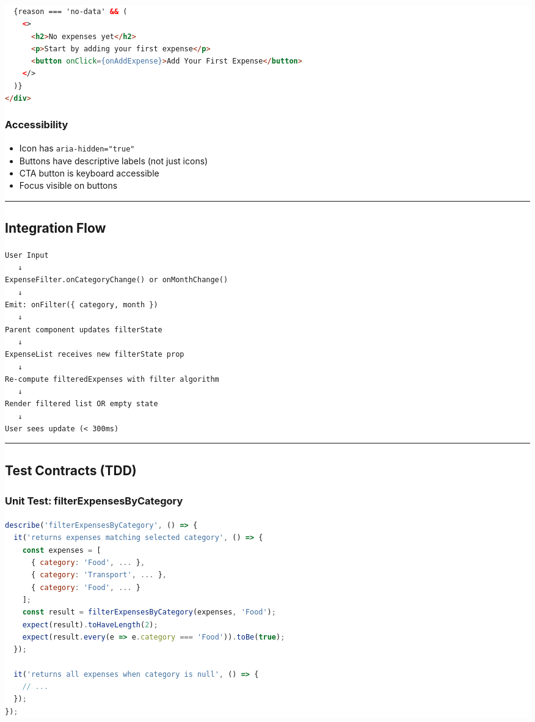 ```html
  {reason === 'no-data' && (
    <>
      <h2>No expenses yet</h2>
      <p>Start by adding your first expense</p>
      <button onClick={onAddExpense}>Add Your First Expense</button>
    </>
  )}
</div>
```

### Accessibility

- Icon has `aria-hidden="true"`
- Buttons have descriptive labels (not just icons)
- CTA button is keyboard accessible
- Focus visible on buttons

---

## Integration Flow

```
User Input
   ↓
ExpenseFilter.onCategoryChange() or onMonthChange()
   ↓
Emit: onFilter({ category, month })
   ↓
Parent component updates filterState
   ↓
ExpenseList receives new filterState prop
   ↓
Re-compute filteredExpenses with filter algorithm
   ↓
Render filtered list OR empty state
   ↓
User sees update (< 300ms)
```

---

## Test Contracts (TDD)

### Unit Test: filterExpensesByCategory

```javascript
describe('filterExpensesByCategory', () => {
  it('returns expenses matching selected category', () => {
    const expenses = [
      { category: 'Food', ... },
      { category: 'Transport', ... },
      { category: 'Food', ... }
    ];
    const result = filterExpensesByCategory(expenses, 'Food');
    expect(result).toHaveLength(2);
    expect(result.every(e => e.category === 'Food')).toBe(true);
  });
  
  it('returns all expenses when category is null', () => {
    // ...
  });
});
```
